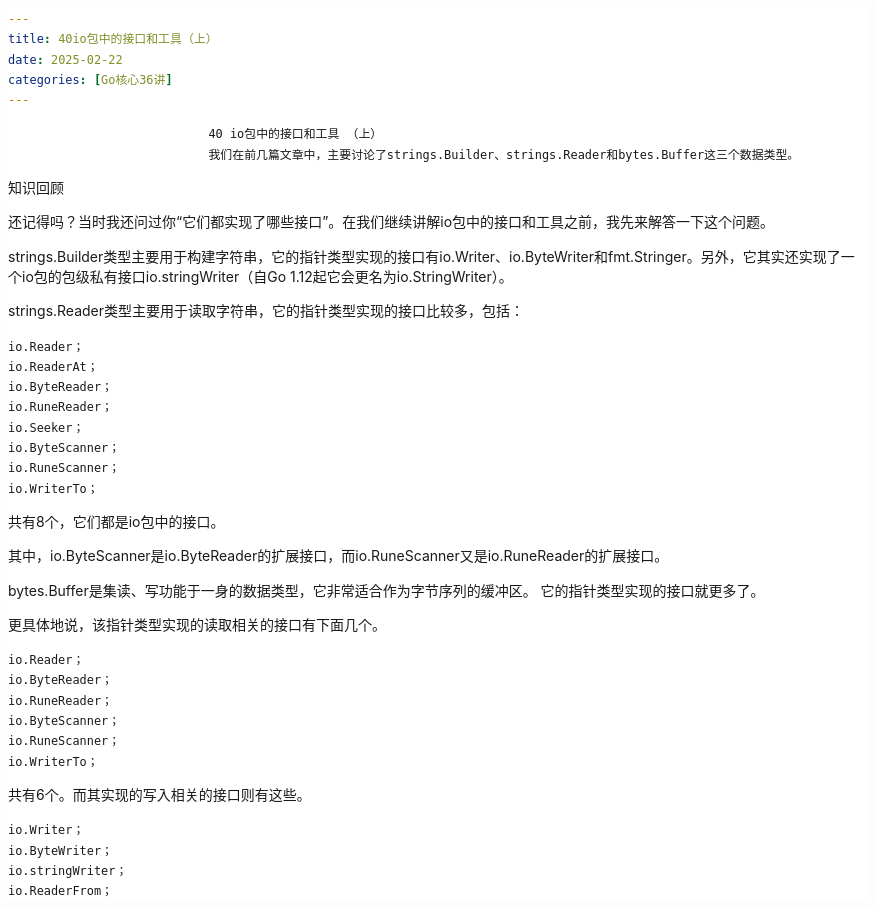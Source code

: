 ```yaml
---
title: 40io包中的接口和工具（上）
date: 2025-02-22
categories: [Go核心36讲]
---
```

```text
                            40 io包中的接口和工具 （上）
                            我们在前几篇文章中，主要讨论了strings.Builder、strings.Reader和bytes.Buffer这三个数据类型。
```

知识回顾

还记得吗？当时我还问过你“它们都实现了哪些接口”。在我们继续讲解io包中的接口和工具之前，我先来解答一下这个问题。

strings.Builder类型主要用于构建字符串，它的指针类型实现的接口有io.Writer、io.ByteWriter和fmt.Stringer。另外，它其实还实现了一个io包的包级私有接口io.stringWriter（自Go 1.12起它会更名为io.StringWriter）。

strings.Reader类型主要用于读取字符串，它的指针类型实现的接口比较多，包括：


```text
io.Reader；
io.ReaderAt；
io.ByteReader；
io.RuneReader；
io.Seeker；
io.ByteScanner；
io.RuneScanner；
io.WriterTo；
```


共有8个，它们都是io包中的接口。

其中，io.ByteScanner是io.ByteReader的扩展接口，而io.RuneScanner又是io.RuneReader的扩展接口。

bytes.Buffer是集读、写功能于一身的数据类型，它非常适合作为字节序列的缓冲区。 它的指针类型实现的接口就更多了。

更具体地说，该指针类型实现的读取相关的接口有下面几个。


```text
io.Reader；
io.ByteReader；
io.RuneReader；
io.ByteScanner；
io.RuneScanner；
io.WriterTo；
```


共有6个。而其实现的写入相关的接口则有这些。


```text
io.Writer；
io.ByteWriter；
io.stringWriter；
io.ReaderFrom；
```
